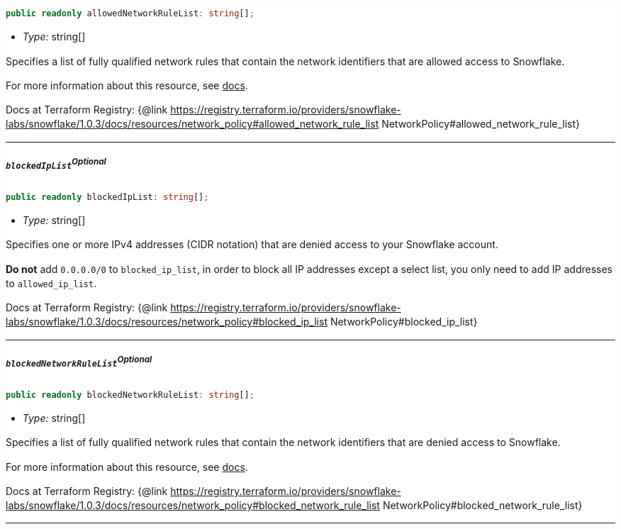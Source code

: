 ```typescript
public readonly allowedNetworkRuleList: string[];
```

- *Type:* string[]

Specifies a list of fully qualified network rules that contain the network identifiers that are allowed access to Snowflake.

For more information about this resource, see [docs](./network_rule).

Docs at Terraform Registry: {@link https://registry.terraform.io/providers/snowflake-labs/snowflake/1.0.3/docs/resources/network_policy#allowed_network_rule_list NetworkPolicy#allowed_network_rule_list}

---

##### `blockedIpList`<sup>Optional</sup> <a name="blockedIpList" id="@cdktf/provider-snowflake.networkPolicy.NetworkPolicyConfig.property.blockedIpList"></a>

```typescript
public readonly blockedIpList: string[];
```

- *Type:* string[]

Specifies one or more IPv4 addresses (CIDR notation) that are denied access to your Snowflake account.

**Do not** add `0.0.0.0/0` to `blocked_ip_list`, in order to block all IP addresses except a select list, you only need to add IP addresses to `allowed_ip_list`.

Docs at Terraform Registry: {@link https://registry.terraform.io/providers/snowflake-labs/snowflake/1.0.3/docs/resources/network_policy#blocked_ip_list NetworkPolicy#blocked_ip_list}

---

##### `blockedNetworkRuleList`<sup>Optional</sup> <a name="blockedNetworkRuleList" id="@cdktf/provider-snowflake.networkPolicy.NetworkPolicyConfig.property.blockedNetworkRuleList"></a>

```typescript
public readonly blockedNetworkRuleList: string[];
```

- *Type:* string[]

Specifies a list of fully qualified network rules that contain the network identifiers that are denied access to Snowflake.

For more information about this resource, see [docs](./network_rule).

Docs at Terraform Registry: {@link https://registry.terraform.io/providers/snowflake-labs/snowflake/1.0.3/docs/resources/network_policy#blocked_network_rule_list NetworkPolicy#blocked_network_rule_list}

---
